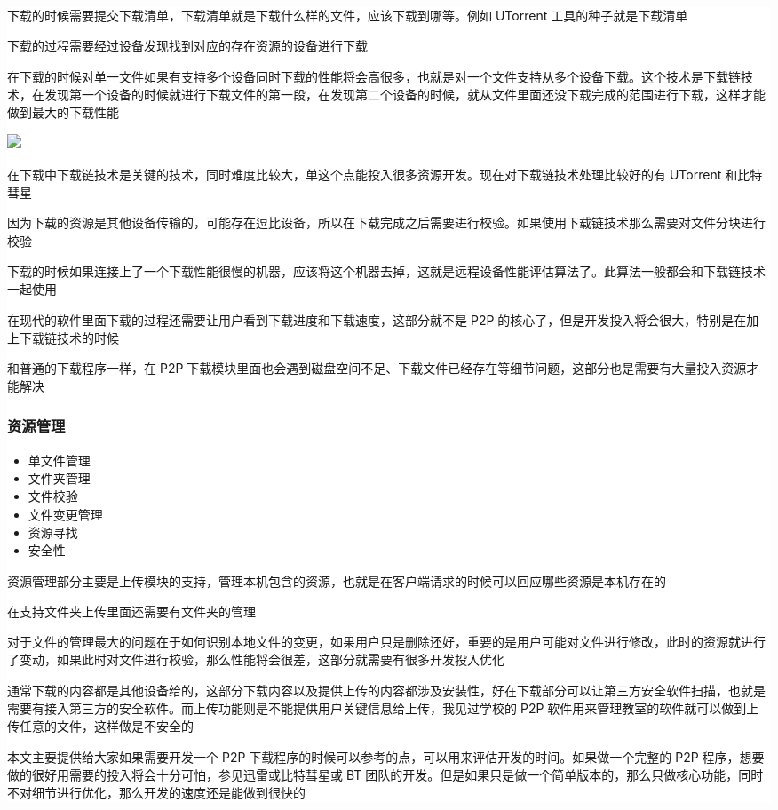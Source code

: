 下载的时候需要提交下载清单，下载清单就是下载什么样的文件，应该下载到哪等。例如 UTorrent 工具的种子就是下载清单

下载的过程需要经过设备发现找到对应的存在资源的设备进行下载

在下载的时候对单一文件如果有支持多个设备同时下载的性能将会高很多，也就是对一个文件支持从多个设备下载。这个技术是下载链技术，在发现第一个设备的时候就进行下载文件的第一段，在发现第二个设备的时候，就从文件里面还没下载完成的范围进行下载，这样才能做到最大的下载性能



![](images/img-lindexi%2F201995101121326.png)

在下载中下载链技术是关键的技术，同时难度比较大，单这个点能投入很多资源开发。现在对下载链技术处理比较好的有 UTorrent 和比特彗星

因为下载的资源是其他设备传输的，可能存在逗比设备，所以在下载完成之后需要进行校验。如果使用下载链技术那么需要对文件分块进行校验

下载的时候如果连接上了一个下载性能很慢的机器，应该将这个机器去掉，这就是远程设备性能评估算法了。此算法一般都会和下载链技术一起使用

在现代的软件里面下载的过程还需要让用户看到下载进度和下载速度，这部分就不是 P2P 的核心了，但是开发投入将会很大，特别是在加上下载链技术的时候

和普通的下载程序一样，在 P2P 下载模块里面也会遇到磁盘空间不足、下载文件已经存在等细节问题，这部分也是需要有大量投入资源才能解决

### 资源管理

- 单文件管理
- 文件夹管理
- 文件校验
- 文件变更管理
- 资源寻找
- 安全性

资源管理部分主要是上传模块的支持，管理本机包含的资源，也就是在客户端请求的时候可以回应哪些资源是本机存在的

在支持文件夹上传里面还需要有文件夹的管理

对于文件的管理最大的问题在于如何识别本地文件的变更，如果用户只是删除还好，重要的是用户可能对文件进行修改，此时的资源就进行了变动，如果此时对文件进行校验，那么性能将会很差，这部分就需要有很多开发投入优化

通常下载的内容都是其他设备给的，这部分下载内容以及提供上传的内容都涉及安装性，好在下载部分可以让第三方安全软件扫描，也就是需要有接入第三方的安全软件。而上传功能则是不能提供用户关键信息给上传，我见过学校的 P2P 软件用来管理教室的软件就可以做到上传任意的文件，这样做是不安全的

本文主要提供给大家如果需要开发一个 P2P 下载程序的时候可以参考的点，可以用来评估开发的时间。如果做一个完整的 P2P 程序，想要做的很好用需要的投入将会十分可怕，参见迅雷或比特彗星或 BT 团队的开发。但是如果只是做一个简单版本的，那么只做核心功能，同时不对细节进行优化，那么开发的速度还是能做到很快的

